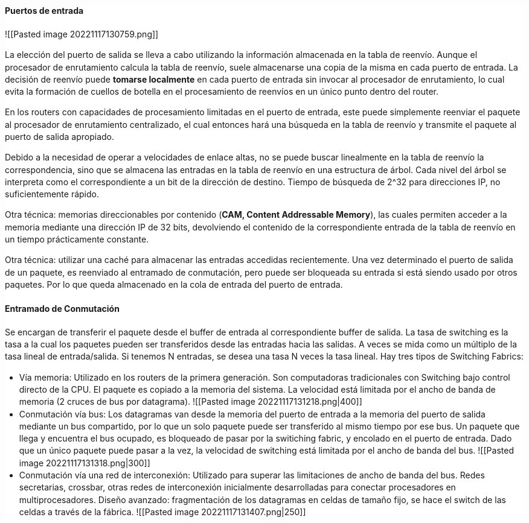 #### Puertos de entrada

![[Pasted image 20221117130759.png]]

La elección del puerto de salida se lleva a cabo utilizando la información almacenada en la tabla de reenvío. Aunque el procesador de enrutamiento calcula la tabla de reenvío, suele almacenarse una copia de la misma en cada puerto de entrada. La decisión de reenvío puede **tomarse localmente** en cada puerto de entrada sin invocar al procesador de enrutamiento, lo cual evita la formación de cuellos de botella en el procesamiento de reenvíos en un único punto dentro del router.

En los routers con capacidades de procesamiento limitadas en el puerto de entrada, este puede simplemente reenviar el paquete al procesador de enrutamiento centralizado, el cual entonces hará una búsqueda en la tabla de reenvío y transmite el paquete al puerto de salida apropiado.

Debido a la necesidad de operar a velocidades de enlace altas, no se puede buscar linealmente en la tabla de reenvío la correspondencia, sino que se almacena las entradas en la tabla de reenvío en una estructura de árbol. Cada nivel del árbol se interpreta como el correspondiente a un bit de la dirección de destino.
Tiempo de búsqueda de 2^32 para direcciones IP, no suficientemente rápido.

Otra técnica: memorias direccionables por contenido (**CAM, Content Addressable Memory**), las cuales permiten acceder a la memoria mediante una dirección IP de 32 bits, devolviendo el contenido de la correspondiente entrada de la tabla de reenvío en un tiempo prácticamente constante.

Otra técnica: utilizar una caché para almacenar las entradas accedidas recientemente.
Una vez determinado el puerto de salida de un paquete, es reenviado al entramado de conmutación, pero puede ser bloqueada su entrada si está siendo usado por otros paquetes. Por lo que queda almacenado en la cola de entrada del puerto de entrada.

#### Entramado de Conmutación
Se encargan de transferir el paquete desde el buffer de entrada al correspondiente buffer de salida. La tasa de switching es la tasa a la cual los paquetes pueden ser transferidos desde las entradas hacia las salidas. A veces se mida como un múltiplo de la tasa lineal de entrada/salida. 
Si tenemos N entradas, se desea una tasa N veces la tasa lineal. 
Hay tres tipos de Switching Fabrics:

- Vía memoria: 
	Utilizado en los routers de la primera generación. Son computadoras tradicionales con Switching bajo control directo de la CPU. El paquete es copiado a la memoria del sistema. La velocidad está limitada por el ancho de banda de memoria (2 cruces de bus por datagrama).
	![[Pasted image 20221117131218.png|400]]
- Conmutación vía bus: 
	Los datagramas van desde la memoria del puerto de entrada a la memoria del puerto de salida mediante un bus compartido, por lo que un solo paquete puede ser transferido al mismo tiempo por ese bus. Un paquete que llega y encuentra el bus ocupado, es bloqueado de pasar por la switiching fabric, y encolado en el puerto de entrada. 
	Dado que un único paquete puede pasar a la vez, la velocidad de switching está limitada por el ancho de banda del bus.
	![[Pasted image 20221117131318.png|300]]
- Conmutación vía una red de interconexión: 
	Utilizado para superar las limitaciones de ancho de banda del bus. Redes secretarias, crossbar, otras redes de interconexión inicialmente desarrolladas para conectar procesadores en multiprocesadores. 
	Diseño avanzado: fragmentación de los datagramas en celdas de tamaño fijo, se hace el switch de las celdas a través de la fábrica.
	![[Pasted image 20221117131407.png|250]]
